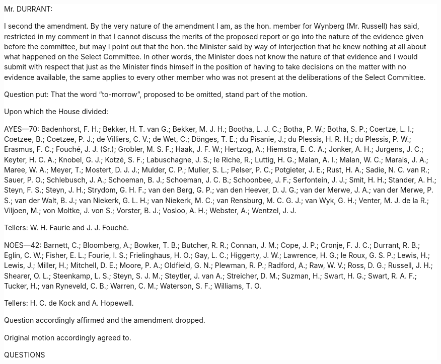 </speech>

<speech by="#durrant">

<from>Mr. <person refersTo="hansard_za">DURRANT</person>:</from>

<p>I second the amendment. By the very nature of the amendment I am, as the hon. member for Wynberg (Mr. Russell) has said, restricted in my comment in that I cannot discuss the merits of the proposed report or go into the nature of the evidence given before the committee, but may I point out that the hon. the Minister said by way of interjection that he knew nothing at all about what happened on the Select Committee. In other words, the Minister does not know the nature of that evidence and I would submit with respect that just as the Minister finds himself in the position of having to take decisions on the matter with no evidence available, the same applies to every other member <span class="col_2091-2092" refersTo="page_1061"/>who was not present at the deliberations of the Select Committee.</p>

<p>Question put: That the word &#x201C;to-morrow&#x201D;, proposed to be omitted, stand part of the motion.</p>

<p>Upon which the House divided:</p>

<block name="quote">AYES&#x2014;70: Badenhorst, F. H.; Bekker, H. T. van G.; Bekker, M. J. H.; Bootha, L. J. C.; Botha, P. W.; Botha, S. P.; Coertze, L. I.; Coetzee, B.; Coetzee, P. J.; de Villiers, C. V.; de Wet, C.; D&#x00F6;nges, T. E.; du Pisanie, J.; du Plessis, H. R. H.; du Plessis, P. W.; Erasmus, F. C.; Fouch&#x00E9;, J. J. (Sr.); Grobler, M. S. F.; Haak, J. F. W.; Hertzog, A.; Hiemstra, E. C. A.; Jonker, A. H.; Jurgens, J. C.; Keyter, H. C. A.; Knobel, G. J.; Kotz&#x00E9;, S. F.; Labuschagne, J. S.; le Riche, R.; Luttig, H. G.; Malan, A. I.; Malan, W. C.; Marais, J. A.; Maree, W. A.; Meyer, T.; Mostert, D. J. J.; Mulder, C. P.; Muller, S. L.; Pelser, P. C.; Potgieter, J. E.; Rust, H. A.; Sadie, N. C. van R.; Sauer, P. O.; Schlebusch, J. A.; Schoeman, B. J.; Schoeman, J. C. B.; Schoonbee, J. F.; Serfontein, J. J.; Smit, H. H.; Stander, A. H.; Steyn, F. S.; Steyn, J. H.; Strydom, G. H. F.; van den Berg, G. P.; van den Heever, D. J. G.; van der Merwe, J. A.; van der Merwe, P. S.; van der Walt, B. J.; van Niekerk, G. L. H.; van Niekerk, M. C.; van Rensburg, M. C. G. J.; van Wyk, G. H.; Venter, M. J. de la R.; Viljoen, M.; von Moltke, J. von S.; Vorster, B. J.; Vosloo, A. H.; Webster, A.; Wentzel, J. J.</block>

<p>Tellers: W. H. Faurie and J. J. Fouch&#x00E9;.</p>

<block name="quote">NOES&#x2014;42: Barnett, C.; Bloomberg, A.; Bowker, T. B.; Butcher, R. R.; Connan, J. M.; Cope, J. P.; Cronje, F. J. C.; Durrant, R. B.; Eglin, C. W.; Fisher, E. L.; Fourie, I. S.; Frielinghaus, H. O.; Gay, L. C.; Higgerty, J. W.; Lawrence, H. G.; le Roux, G. S. P.; Lewis, H.; Lewis, J.; Miller, H.; Mitchell, D. E.; Moore, P. A.; Oldfield, G. N.; Plewman, R. P.; Radford, A.; Raw, W. V.; Ross, D. G.; Russell, J. H.; Shearer, O. L.; Steenkamp, L. S.; Steyn, S. J. M.; Steytler, J. van A.; Streicher, D. M.; Suzman, H.; Swart, H. G.; Swart, R. A. F.; Tucker, H.; van Ryneveld, C. B.; Warren, C. M.; Waterson, S. F.; Williams, T. O.</block>

<p>Tellers: H. C. de Kock and A. Hopewell.</p>

<p>Question accordingly affirmed and the amendment dropped.</p>

<p>Original motion accordingly agreed to.</p>

</speech>

</debateSection>

<debateSection name="#questions">

<heading>QUESTIONS</heading>
